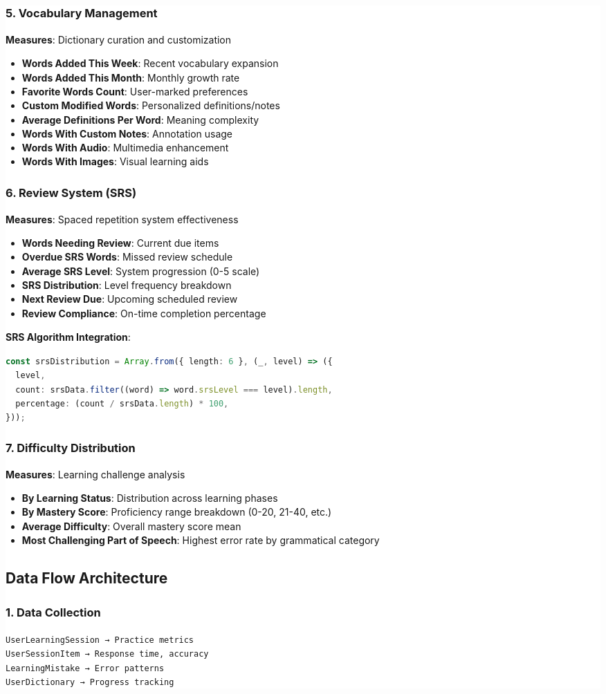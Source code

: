 ### 5. Vocabulary Management

**Measures**: Dictionary curation and customization

- **Words Added This Week**: Recent vocabulary expansion
- **Words Added This Month**: Monthly growth rate
- **Favorite Words Count**: User-marked preferences
- **Custom Modified Words**: Personalized definitions/notes
- **Average Definitions Per Word**: Meaning complexity
- **Words With Custom Notes**: Annotation usage
- **Words With Audio**: Multimedia enhancement
- **Words With Images**: Visual learning aids

### 6. Review System (SRS)

**Measures**: Spaced repetition system effectiveness

- **Words Needing Review**: Current due items
- **Overdue SRS Words**: Missed review schedule
- **Average SRS Level**: System progression (0-5 scale)
- **SRS Distribution**: Level frequency breakdown
- **Next Review Due**: Upcoming scheduled review
- **Review Compliance**: On-time completion percentage

**SRS Algorithm Integration**:

```typescript
const srsDistribution = Array.from({ length: 6 }, (_, level) => ({
  level,
  count: srsData.filter((word) => word.srsLevel === level).length,
  percentage: (count / srsData.length) * 100,
}));
```

### 7. Difficulty Distribution

**Measures**: Learning challenge analysis

- **By Learning Status**: Distribution across learning phases
- **By Mastery Score**: Proficiency range breakdown (0-20, 21-40, etc.)
- **Average Difficulty**: Overall mastery score mean
- **Most Challenging Part of Speech**: Highest error rate by grammatical category

## Data Flow Architecture

### 1. Data Collection

```
UserLearningSession → Practice metrics
UserSessionItem → Response time, accuracy
LearningMistake → Error patterns
UserDictionary → Progress tracking
```
